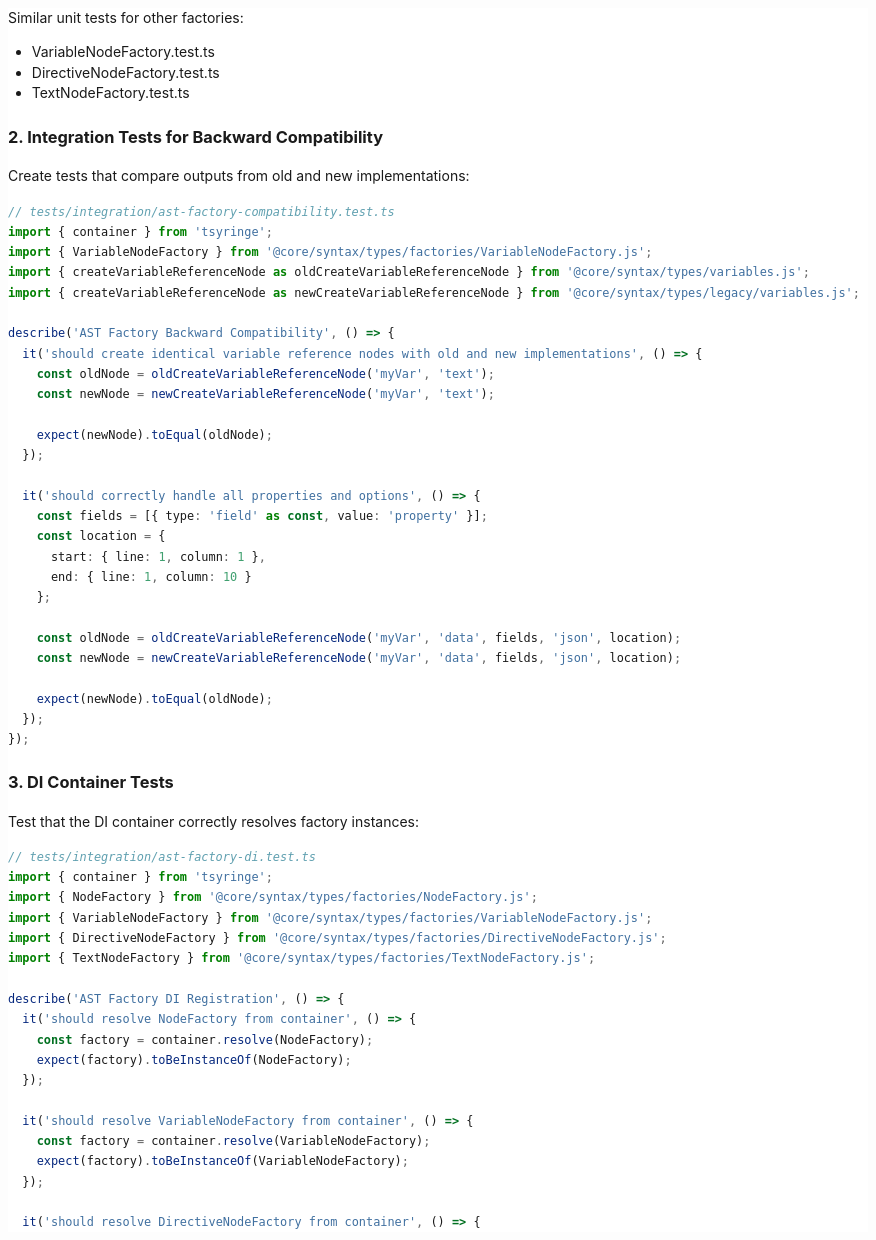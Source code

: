 Similar unit tests for other factories:
- VariableNodeFactory.test.ts
- DirectiveNodeFactory.test.ts
- TextNodeFactory.test.ts

### 2. Integration Tests for Backward Compatibility

Create tests that compare outputs from old and new implementations:

```typescript
// tests/integration/ast-factory-compatibility.test.ts
import { container } from 'tsyringe';
import { VariableNodeFactory } from '@core/syntax/types/factories/VariableNodeFactory.js';
import { createVariableReferenceNode as oldCreateVariableReferenceNode } from '@core/syntax/types/variables.js';
import { createVariableReferenceNode as newCreateVariableReferenceNode } from '@core/syntax/types/legacy/variables.js';

describe('AST Factory Backward Compatibility', () => {
  it('should create identical variable reference nodes with old and new implementations', () => {
    const oldNode = oldCreateVariableReferenceNode('myVar', 'text');
    const newNode = newCreateVariableReferenceNode('myVar', 'text');
    
    expect(newNode).toEqual(oldNode);
  });
  
  it('should correctly handle all properties and options', () => {
    const fields = [{ type: 'field' as const, value: 'property' }];
    const location = {
      start: { line: 1, column: 1 },
      end: { line: 1, column: 10 }
    };
    
    const oldNode = oldCreateVariableReferenceNode('myVar', 'data', fields, 'json', location);
    const newNode = newCreateVariableReferenceNode('myVar', 'data', fields, 'json', location);
    
    expect(newNode).toEqual(oldNode);
  });
});
```

### 3. DI Container Tests

Test that the DI container correctly resolves factory instances:

```typescript
// tests/integration/ast-factory-di.test.ts
import { container } from 'tsyringe';
import { NodeFactory } from '@core/syntax/types/factories/NodeFactory.js';
import { VariableNodeFactory } from '@core/syntax/types/factories/VariableNodeFactory.js';
import { DirectiveNodeFactory } from '@core/syntax/types/factories/DirectiveNodeFactory.js';
import { TextNodeFactory } from '@core/syntax/types/factories/TextNodeFactory.js';

describe('AST Factory DI Registration', () => {
  it('should resolve NodeFactory from container', () => {
    const factory = container.resolve(NodeFactory);
    expect(factory).toBeInstanceOf(NodeFactory);
  });
  
  it('should resolve VariableNodeFactory from container', () => {
    const factory = container.resolve(VariableNodeFactory);
    expect(factory).toBeInstanceOf(VariableNodeFactory);
  });
  
  it('should resolve DirectiveNodeFactory from container', () => {
```
